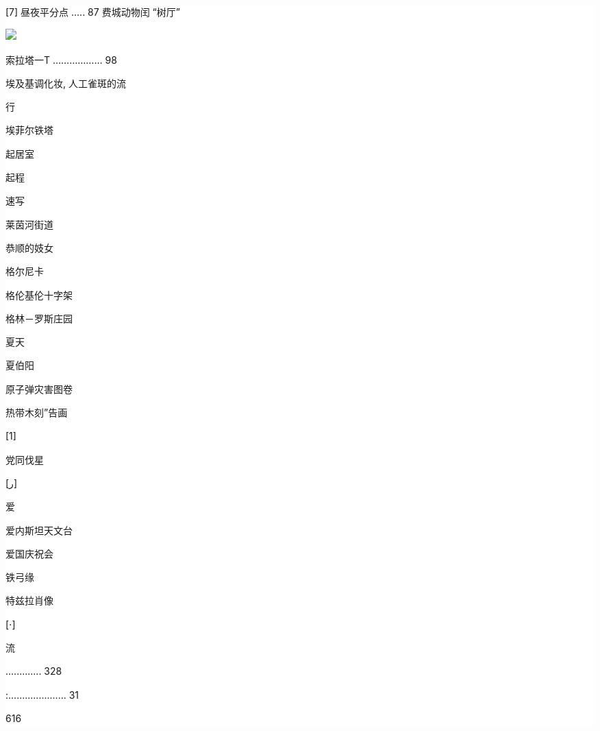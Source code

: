 $[7]$
昼夜平分点 ..... 87
费城动物闰 “树厅”

![](https://cdn.mathpix.com/cropped/2024_05_06_2f96953f844a852da785g-088.jpg?height=298&width=1635&top_left_y=852&top_left_x=558)

索拉塔一T ……………… 98

埃及基调化妆, 人工雀斑的流

行

埃菲尔铁塔

起居室

起程

速写

莱茵河街道

恭顺的妓女

格尔尼卡

格伦基伦十字架

格林－罗斯庄园

夏天

夏伯阳

原子弹灾害图卷

热带木刻”告画

[1]

党同伐星

[ر]

爱

爱内斯坦天文台

爱国庆祝会

铁弓缘

特兹拉肖像

$[\cdot]$

流

............. 328

:..................... 31

616
